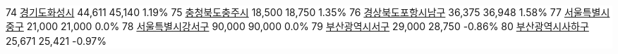   <tr class="item">
    <td>74</td>
    <td><a href="/apt/경기도화성시">경기도화성시</a></td>
    <td>44,611</td>
    <td>45,140</td>
    <td>1.19%</td>
  </tr>

  <tr class="item">
    <td>75</td>
    <td><a href="/apt/충청북도충주시">충청북도충주시</a></td>
    <td>18,500</td>
    <td>18,750</td>
    <td>1.35%</td>
  </tr>

  <tr class="item">
    <td>76</td>
    <td><a href="/apt/경상북도포항시남구">경상북도포항시남구</a></td>
    <td>36,375</td>
    <td>36,948</td>
    <td>1.58%</td>
  </tr>

  <tr class="item">
    <td>77</td>
    <td><a href="/apt/서울특별시중구">서울특별시중구</a></td>
    <td>21,000</td>
    <td>21,000</td>
    <td>0.0%</td>
  </tr>

  <tr class="item">
    <td>78</td>
    <td><a href="/apt/서울특별시강서구">서울특별시강서구</a></td>
    <td>90,000</td>
    <td>90,000</td>
    <td>0.0%</td>
  </tr>

  <tr class="item">
    <td>79</td>
    <td><a href="/apt/부산광역시서구">부산광역시서구</a></td>
    <td>29,000</td>
    <td>28,750</td>
    <td>-0.86%</td>
  </tr>

  <tr class="item">
    <td>80</td>
    <td><a href="/apt/부산광역시사하구">부산광역시사하구</a></td>
    <td>25,671</td>
    <td>25,421</td>
    <td>-0.97%</td>
  </tr>
